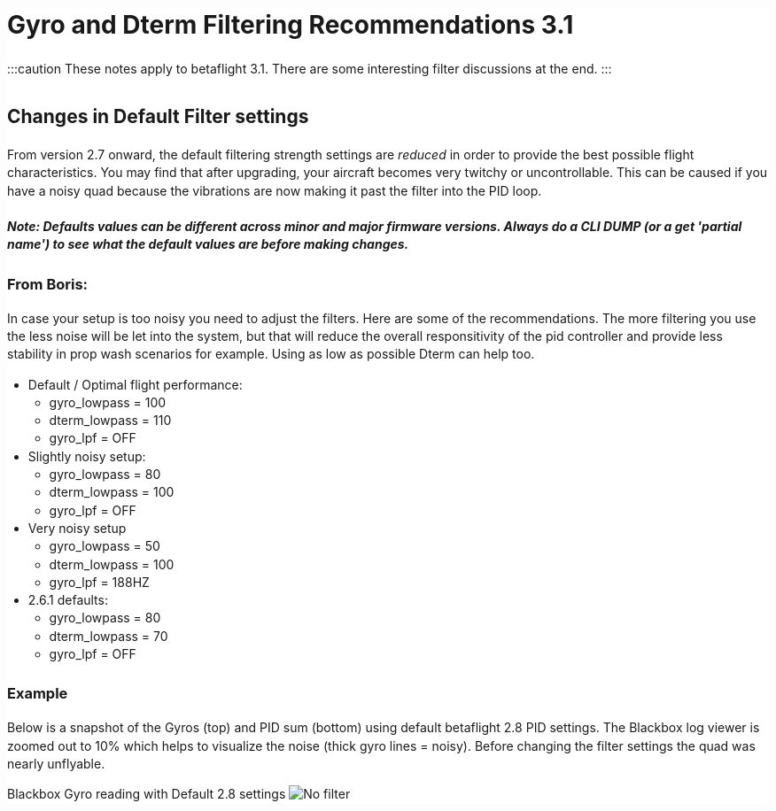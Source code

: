 # Gyro and Dterm Filtering Recommendations 3.1

:::caution
These notes apply to betaflight 3.1. There are some interesting filter discussions at the end.
:::

## Changes in Default Filter settings

From version 2.7 onward, the default filtering strength settings are _reduced_ in order to provide the best possible flight characteristics. You may find that after upgrading, your aircraft becomes very twitchy or uncontrollable. This can be caused if you have a noisy quad because the vibrations are now making it past the filter into the PID loop.

##### Note: Defaults values can be different across minor and major firmware versions. Always do a CLI DUMP (or a get 'partial name') to see what the default values are before making changes.

### From Boris:

In case your setup is too noisy you need to adjust the filters. Here are some of the recommendations. The more filtering you use the less noise will be let into the system, but that will reduce the overall responsitivity of the pid controller and provide less stability in prop wash scenarios for example. Using as low as possible Dterm can help too.

- Default / Optimal flight performance:
  - gyro_lowpass = 100
  - dterm_lowpass = 110
  - gyro_lpf = OFF
- Slightly noisy setup:
  - gyro_lowpass = 80
  - dterm_lowpass = 100
  - gyro_lpf = OFF
- Very noisy setup
  - gyro_lowpass = 50
  - dterm_lowpass = 100
  - gyro_lpf = 188HZ
- 2.6.1 defaults:
  - gyro_lowpass = 80
  - dterm_lowpass = 70
  - gyro_lpf = OFF

### Example

Below is a snapshot of the Gyros (top) and PID sum (bottom) using default betaflight 2.8 PID settings. The Blackbox log viewer is zoomed out to 10% which helps to visualize the noise (thick gyro lines = noisy). Before changing the filter settings the quad was nearly unflyable.

Blackbox Gyro reading with Default 2.8 settings
![No filter](http://i.imgur.com/mMkDETV.png)
